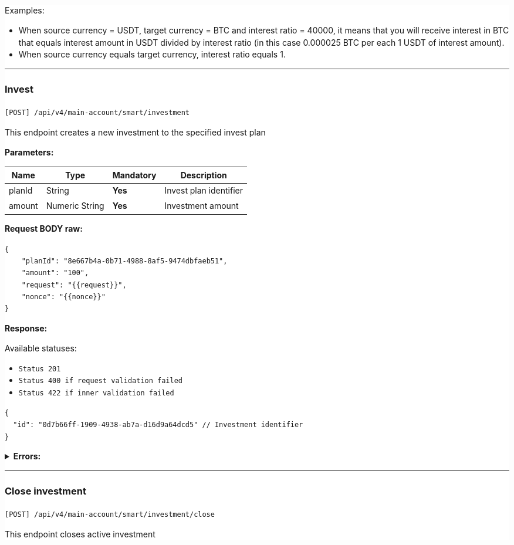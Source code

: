 Examples:
* When source currency = USDT, target currency = BTC and interest ratio = 40000,
it means that you will receive interest in BTC that equals interest amount in USDT divided by interest ratio (in this case 0.000025 BTC per each 1 USDT of interest amount).
* When source currency equals target currency, interest ratio equals 1.

___

### Invest

```
[POST] /api/v4/main-account/smart/investment
```

This endpoint creates a new investment to the specified invest plan

**Parameters:**

Name | Type | Mandatory | Description
------------ | ------------ | ------------ | ------------
planId | String | **Yes** | Invest plan identifier
amount | Numeric String | **Yes** | Investment amount

**Request BODY raw:**
```json5
{
    "planId": "8e667b4a-0b71-4988-8af5-9474dbfaeb51",
    "amount": "100",
    "request": "{{request}}",
    "nonce": "{{nonce}}"
}
```

**Response:**

Available statuses:
* `Status 201`
* `Status 400 if request validation failed`
* `Status 422 if inner validation failed`

```json5
{
  "id": "0d7b66ff-1909-4938-ab7a-d16d9a64dcd5" // Investment identifier
}
```

<details><summary><b>Errors:</b></summary></details>

___

### Close investment

```
[POST] /api/v4/main-account/smart/investment/close
```

This endpoint closes active investment
